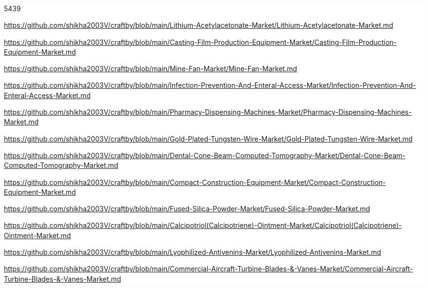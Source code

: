 5439</p><p><a href="https://github.com/shikha2003V/craftby/blob/main/Lithium-Acetylacetonate-Market/Lithium-Acetylacetonate-Market.md">https://github.com/shikha2003V/craftby/blob/main/Lithium-Acetylacetonate-Market/Lithium-Acetylacetonate-Market.md</a></p><p><a href="https://github.com/shikha2003V/craftby/blob/main/Casting-Film-Production-Equipment-Market/Casting-Film-Production-Equipment-Market.md">https://github.com/shikha2003V/craftby/blob/main/Casting-Film-Production-Equipment-Market/Casting-Film-Production-Equipment-Market.md</a></p><p><a href="https://github.com/shikha2003V/craftby/blob/main/Mine-Fan-Market/Mine-Fan-Market.md">https://github.com/shikha2003V/craftby/blob/main/Mine-Fan-Market/Mine-Fan-Market.md</a></p><p><a href="https://github.com/shikha2003V/craftby/blob/main/Infection-Prevention-And-Enteral-Access-Market/Infection-Prevention-And-Enteral-Access-Market.md">https://github.com/shikha2003V/craftby/blob/main/Infection-Prevention-And-Enteral-Access-Market/Infection-Prevention-And-Enteral-Access-Market.md</a></p><p><a href="https://github.com/shikha2003V/craftby/blob/main/Pharmacy-Dispensing-Machines-Market/Pharmacy-Dispensing-Machines-Market.md">https://github.com/shikha2003V/craftby/blob/main/Pharmacy-Dispensing-Machines-Market/Pharmacy-Dispensing-Machines-Market.md</a></p><p><a href="https://github.com/shikha2003V/craftby/blob/main/Gold-Plated-Tungsten-Wire-Market/Gold-Plated-Tungsten-Wire-Market.md">https://github.com/shikha2003V/craftby/blob/main/Gold-Plated-Tungsten-Wire-Market/Gold-Plated-Tungsten-Wire-Market.md</a></p><p><a href="https://github.com/shikha2003V/craftby/blob/main/Dental-Cone-Beam-Computed-Tomography-Market/Dental-Cone-Beam-Computed-Tomography-Market.md">https://github.com/shikha2003V/craftby/blob/main/Dental-Cone-Beam-Computed-Tomography-Market/Dental-Cone-Beam-Computed-Tomography-Market.md</a></p><p><a href="https://github.com/shikha2003V/craftby/blob/main/Compact-Construction-Equipment-Market/Compact-Construction-Equipment-Market.md">https://github.com/shikha2003V/craftby/blob/main/Compact-Construction-Equipment-Market/Compact-Construction-Equipment-Market.md</a></p><p><a href="https://github.com/shikha2003V/craftby/blob/main/Fused-Silica-Powder-Market/Fused-Silica-Powder-Market.md">https://github.com/shikha2003V/craftby/blob/main/Fused-Silica-Powder-Market/Fused-Silica-Powder-Market.md</a></p><p><a href="https://github.com/shikha2003V/craftby/blob/main/Calcipotriol(Calcipotriene)-Ointment-Market/Calcipotriol(Calcipotriene)-Ointment-Market.md">https://github.com/shikha2003V/craftby/blob/main/Calcipotriol(Calcipotriene)-Ointment-Market/Calcipotriol(Calcipotriene)-Ointment-Market.md</a></p><p><a href="https://github.com/shikha2003V/craftby/blob/main/Lyophilized-Antivenins-Market/Lyophilized-Antivenins-Market.md">https://github.com/shikha2003V/craftby/blob/main/Lyophilized-Antivenins-Market/Lyophilized-Antivenins-Market.md</a></p><p><a href="https://github.com/shikha2003V/craftby/blob/main/Commercial-Aircraft-Turbine-Blades-&-Vanes-Market/Commercial-Aircraft-Turbine-Blades-&-Vanes-Market.md">https://github.com/shikha2003V/craftby/blob/main/Commercial-Aircraft-Turbine-Blades-&-Vanes-Market/Commercial-Aircraft-Turbine-Blades-&-Vanes-Market.md</a></p>
